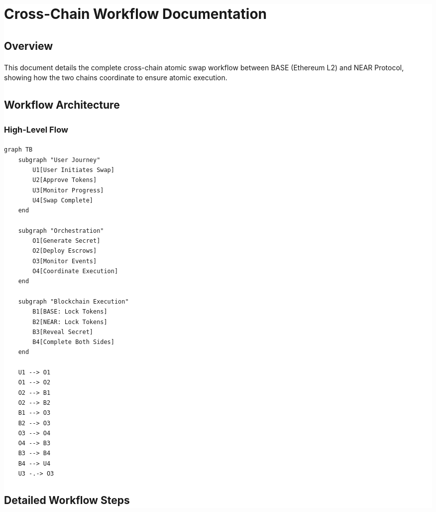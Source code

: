 # Cross-Chain Workflow Documentation

## Overview

This document details the complete cross-chain atomic swap workflow between BASE (Ethereum L2) and NEAR Protocol,
showing how the two chains coordinate to ensure atomic execution.

## Workflow Architecture

### High-Level Flow

```mermaid
graph TB
    subgraph "User Journey"
        U1[User Initiates Swap]
        U2[Approve Tokens]
        U3[Monitor Progress]
        U4[Swap Complete]
    end
    
    subgraph "Orchestration"
        O1[Generate Secret]
        O2[Deploy Escrows]
        O3[Monitor Events]
        O4[Coordinate Execution]
    end
    
    subgraph "Blockchain Execution"
        B1[BASE: Lock Tokens]
        B2[NEAR: Lock Tokens]
        B3[Reveal Secret]
        B4[Complete Both Sides]
    end
    
    U1 --> O1
    O1 --> O2
    O2 --> B1
    O2 --> B2
    B1 --> O3
    B2 --> O3
    O3 --> O4
    O4 --> B3
    B3 --> B4
    B4 --> U4
    U3 -.-> O3
```

## Detailed Workflow Steps
